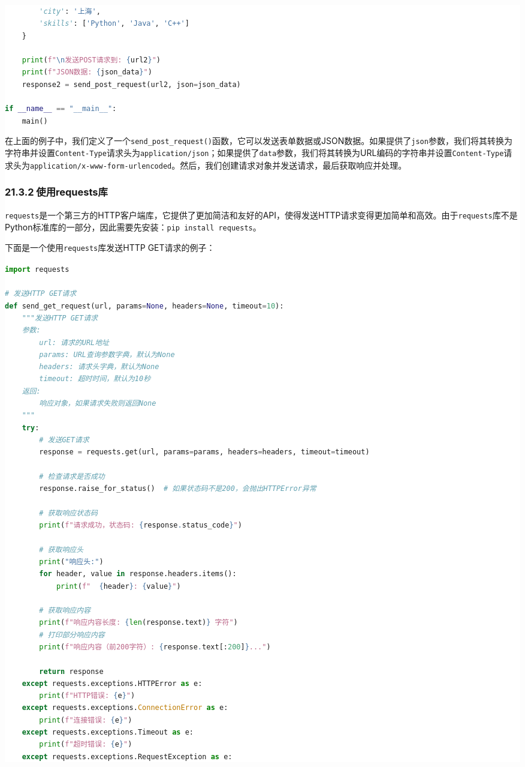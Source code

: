 ```python
        'city': '上海',
        'skills': ['Python', 'Java', 'C++']
    }
    
    print(f"\n发送POST请求到: {url2}")
    print(f"JSON数据: {json_data}")
    response2 = send_post_request(url2, json=json_data)

if __name__ == "__main__":
    main()
```

在上面的例子中，我们定义了一个`send_post_request()`函数，它可以发送表单数据或JSON数据。如果提供了`json`参数，我们将其转换为字符串并设置`Content-Type`请求头为`application/json`；如果提供了`data`参数，我们将其转换为URL编码的字符串并设置`Content-Type`请求头为`application/x-www-form-urlencoded`。然后，我们创建请求对象并发送请求，最后获取响应并处理。

### 21.3.2 使用requests库

`requests`是一个第三方的HTTP客户端库，它提供了更加简洁和友好的API，使得发送HTTP请求变得更加简单和高效。由于`requests`库不是Python标准库的一部分，因此需要先安装：`pip install requests`。

下面是一个使用`requests`库发送HTTP GET请求的例子：

```python
import requests

# 发送HTTP GET请求
def send_get_request(url, params=None, headers=None, timeout=10):
    """发送HTTP GET请求
    参数:
        url: 请求的URL地址
        params: URL查询参数字典，默认为None
        headers: 请求头字典，默认为None
        timeout: 超时时间，默认为10秒
    返回:
        响应对象，如果请求失败则返回None
    """
    try:
        # 发送GET请求
        response = requests.get(url, params=params, headers=headers, timeout=timeout)
        
        # 检查请求是否成功
        response.raise_for_status()  # 如果状态码不是200，会抛出HTTPError异常
        
        # 获取响应状态码
        print(f"请求成功，状态码: {response.status_code}")
        
        # 获取响应头
        print("响应头:")
        for header, value in response.headers.items():
            print(f"  {header}: {value}")
        
        # 获取响应内容
        print(f"响应内容长度: {len(response.text)} 字符")
        # 打印部分响应内容
        print(f"响应内容（前200字符）: {response.text[:200]}...")
        
        return response
    except requests.exceptions.HTTPError as e:
        print(f"HTTP错误: {e}")
    except requests.exceptions.ConnectionError as e:
        print(f"连接错误: {e}")
    except requests.exceptions.Timeout as e:
        print(f"超时错误: {e}")
    except requests.exceptions.RequestException as e:
```